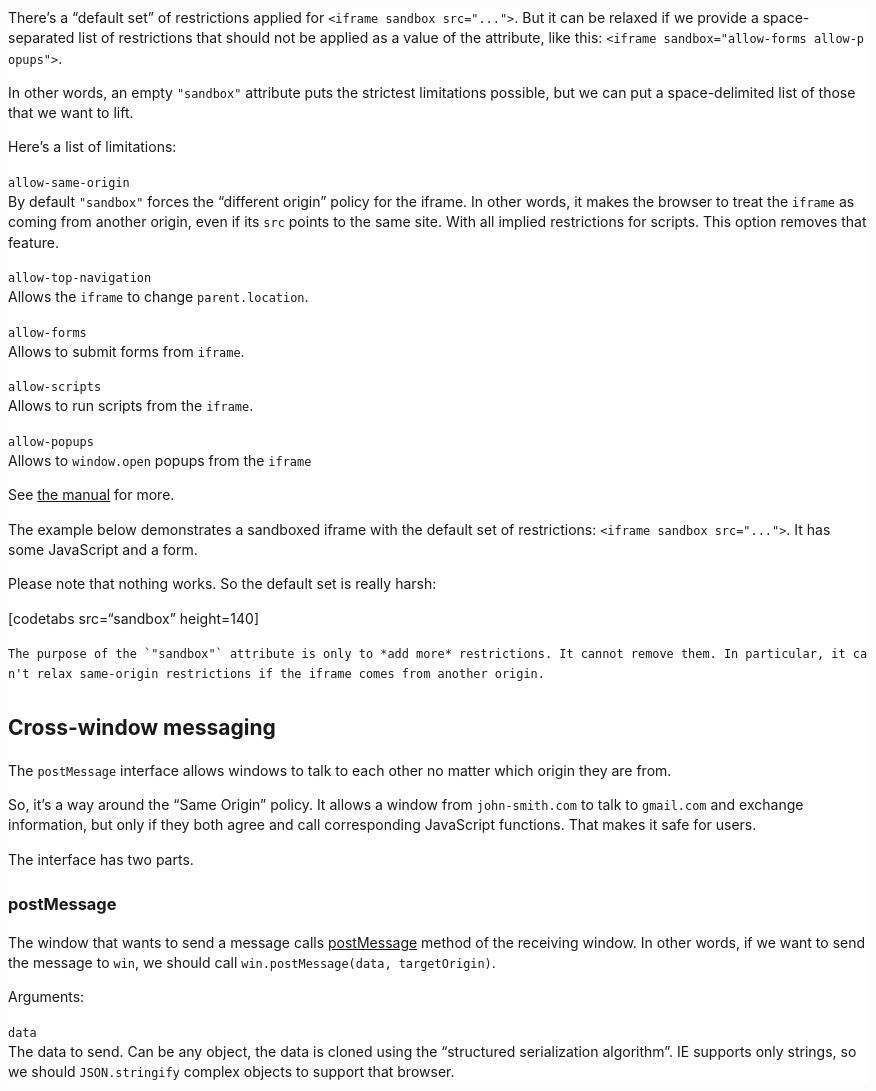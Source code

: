 There’s a “default set” of restrictions applied for `<iframe sandbox src="...">`. But it can be relaxed if we provide a space-separated list of restrictions that should not be applied as a value of the attribute, like this: `<iframe sandbox="allow-forms allow-popups">`.

In other words, an empty `"sandbox"` attribute puts the strictest limitations possible, but we can put a space-delimited list of those that we want to lift.

Here’s a list of limitations:

`allow-same-origin`  
By default `"sandbox"` forces the “different origin” policy for the iframe. In other words, it makes the browser to treat the `iframe` as coming from another origin, even if its `src` points to the same site. With all implied restrictions for scripts. This option removes that feature.

`allow-top-navigation`  
Allows the `iframe` to change `parent.location`.

`allow-forms`  
Allows to submit forms from `iframe`.

`allow-scripts`  
Allows to run scripts from the `iframe`.

`allow-popups`  
Allows to `window.open` popups from the `iframe`

See [the manual](mdn:/HTML/Element/iframe) for more.

The example below demonstrates a sandboxed iframe with the default set of restrictions: `<iframe sandbox src="...">`. It has some JavaScript and a form.

Please note that nothing works. So the default set is really harsh:

\[codetabs src=“sandbox” height=140\]

    The purpose of the `"sandbox"` attribute is only to *add more* restrictions. It cannot remove them. In particular, it can't relax same-origin restrictions if the iframe comes from another origin.

## Cross-window messaging

The `postMessage` interface allows windows to talk to each other no matter which origin they are from.

So, it’s a way around the “Same Origin” policy. It allows a window from `john-smith.com` to talk to `gmail.com` and exchange information, but only if they both agree and call corresponding JavaScript functions. That makes it safe for users.

The interface has two parts.

### postMessage

The window that wants to send a message calls [postMessage](mdn:api/Window.postMessage) method of the receiving window. In other words, if we want to send the message to `win`, we should call `win.postMessage(data, targetOrigin)`.

Arguments:

`data`  
The data to send. Can be any object, the data is cloned using the “structured serialization algorithm”. IE supports only strings, so we should `JSON.stringify` complex objects to support that browser.
